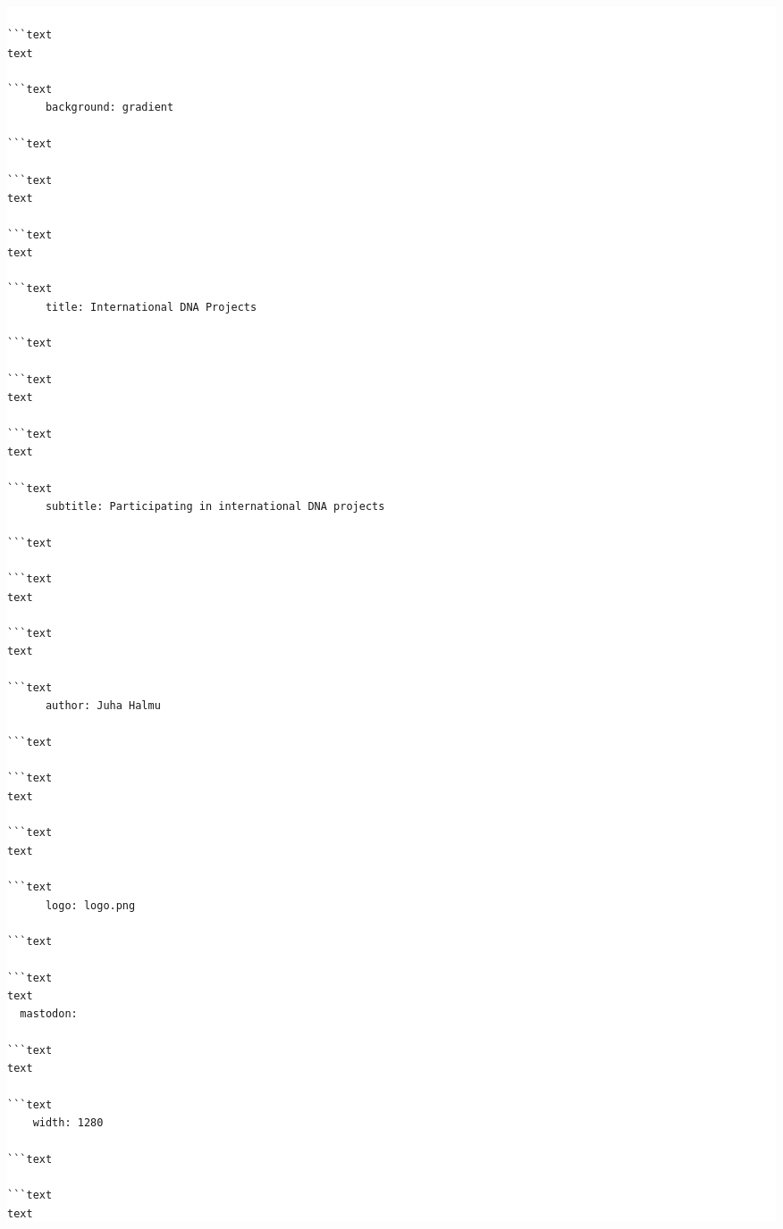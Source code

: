 ```text

```text
text

```text
      background: gradient

```text

```text
text

```text
text

```text
      title: International DNA Projects

```text

```text
text

```text
text

```text
      subtitle: Participating in international DNA projects

```text

```text
text

```text
text

```text
      author: Juha Halmu

```text

```text
text

```text
text

```text
      logo: logo.png

```text

```text
text
  mastodon:

```text
text

```text
    width: 1280

```text

```text
text

```